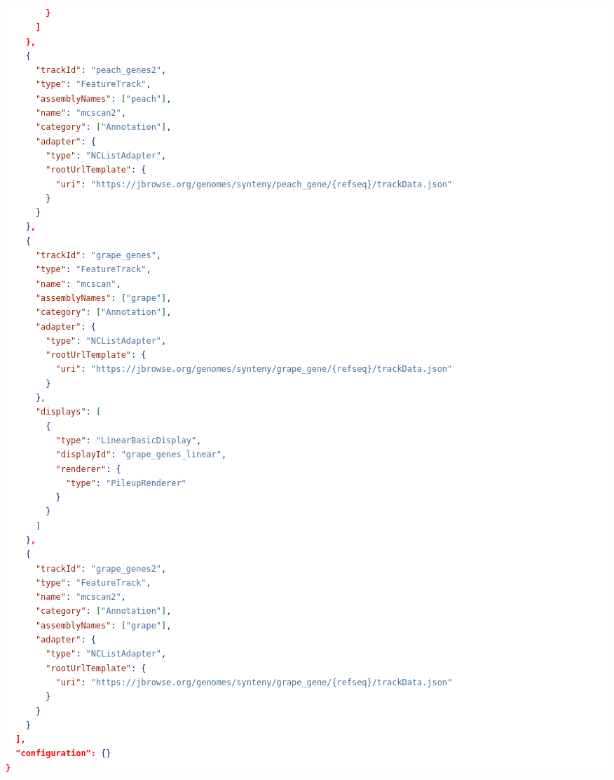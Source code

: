 ```json
        }
      ]
    },
    {
      "trackId": "peach_genes2",
      "type": "FeatureTrack",
      "assemblyNames": ["peach"],
      "name": "mcscan2",
      "category": ["Annotation"],
      "adapter": {
        "type": "NCListAdapter",
        "rootUrlTemplate": {
          "uri": "https://jbrowse.org/genomes/synteny/peach_gene/{refseq}/trackData.json"
        }
      }
    },
    {
      "trackId": "grape_genes",
      "type": "FeatureTrack",
      "name": "mcscan",
      "assemblyNames": ["grape"],
      "category": ["Annotation"],
      "adapter": {
        "type": "NCListAdapter",
        "rootUrlTemplate": {
          "uri": "https://jbrowse.org/genomes/synteny/grape_gene/{refseq}/trackData.json"
        }
      },
      "displays": [
        {
          "type": "LinearBasicDisplay",
          "displayId": "grape_genes_linear",
          "renderer": {
            "type": "PileupRenderer"
          }
        }
      ]
    },
    {
      "trackId": "grape_genes2",
      "type": "FeatureTrack",
      "name": "mcscan2",
      "category": ["Annotation"],
      "assemblyNames": ["grape"],
      "adapter": {
        "type": "NCListAdapter",
        "rootUrlTemplate": {
          "uri": "https://jbrowse.org/genomes/synteny/grape_gene/{refseq}/trackData.json"
        }
      }
    }
  ],
  "configuration": {}
}
```
